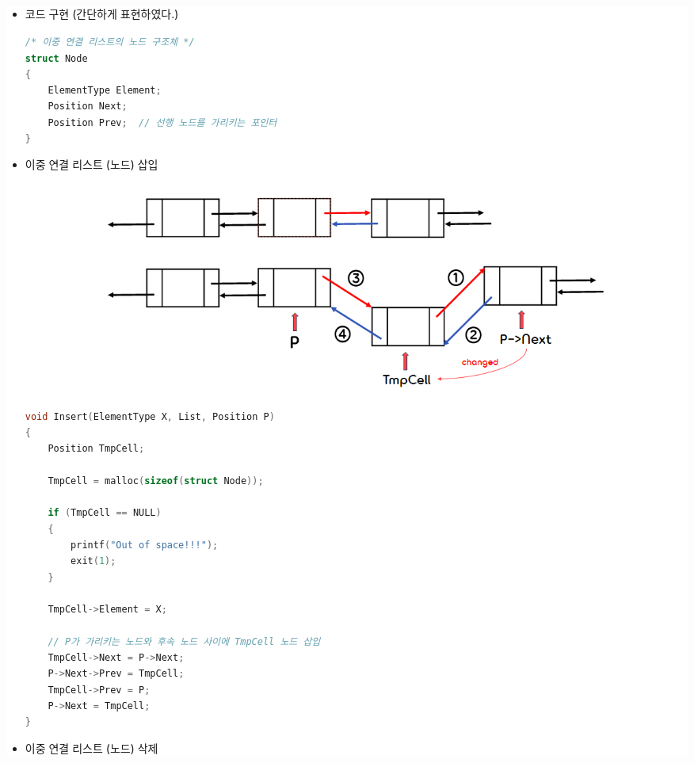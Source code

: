 - 코드 구현 (간단하게 표현하였다.)  
    ```c
    /* 이중 연결 리스트의 노드 구조체 */
    struct Node
    {
        ElementType Element;
        Position Next;
        Position Prev;  // 선행 노드를 가리키는 포인터
    }
    ```  
- 이중 연결 리스트 (노드) 삽입  
    <p align="center"><img src="../Additional_files/images/list6.png" width = 650></p> 

    ```c
    void Insert(ElementType X, List, Position P)
    {
        Position TmpCell;

        TmpCell = malloc(sizeof(struct Node));

        if (TmpCell == NULL)
        {
            printf("Out of space!!!");
            exit(1);
        }

        TmpCell->Element = X;

        // P가 가리키는 노드와 후속 노드 사이에 TmpCell 노드 삽입
        TmpCell->Next = P->Next;
        P->Next->Prev = TmpCell;
        TmpCell->Prev = P;
        P->Next = TmpCell;
    }  
    ```
- 이중 연결 리스트 (노드) 삭제
